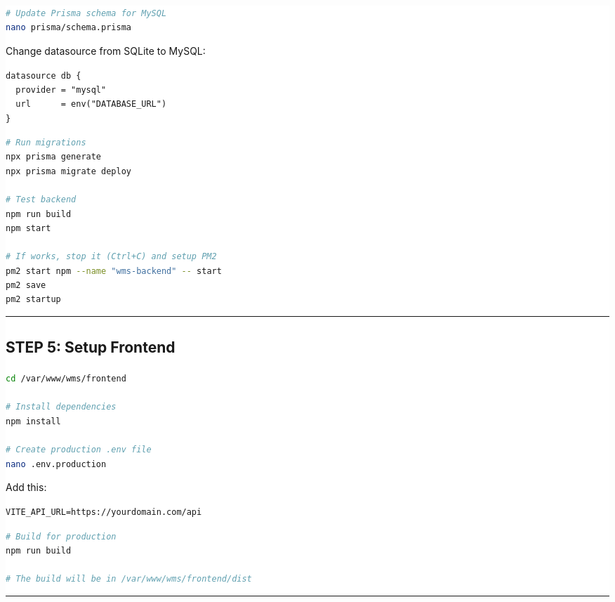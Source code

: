 ```bash
# Update Prisma schema for MySQL
nano prisma/schema.prisma
```

Change datasource from SQLite to MySQL:
```prisma
datasource db {
  provider = "mysql"
  url      = env("DATABASE_URL")
}
```

```bash
# Run migrations
npx prisma generate
npx prisma migrate deploy

# Test backend
npm run build
npm start

# If works, stop it (Ctrl+C) and setup PM2
pm2 start npm --name "wms-backend" -- start
pm2 save
pm2 startup
```

---

## STEP 5: Setup Frontend

```bash
cd /var/www/wms/frontend

# Install dependencies
npm install

# Create production .env file
nano .env.production
```

Add this:
```env
VITE_API_URL=https://yourdomain.com/api
```

```bash
# Build for production
npm run build

# The build will be in /var/www/wms/frontend/dist
```

---
